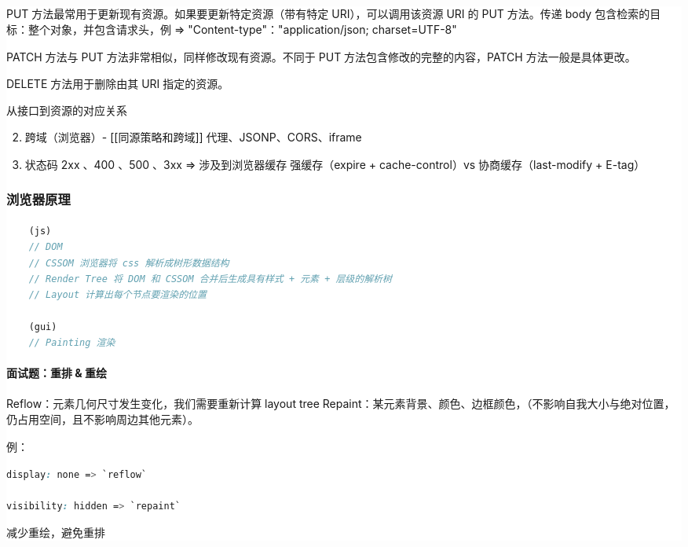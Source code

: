    PUT 方法最常用于更新现有资源。如果要更新特定资源（带有特定 URI），可以调用该资源 URI 的 PUT 方法。传递 body 包含检索的目标：整个对象，并包含请求头，例 ⇒ "Content-type"："application/json; charset=UTF-8"
   
   PATCH 方法与 PUT 方法非常相似，同样修改现有资源。不同于 PUT 方法包含修改的完整的内容，PATCH 方法一般是具体更改。
   
   DELETE 方法用于删除由其 URI 指定的资源。
   
   从接口到资源的对应关系

2. 跨域（浏览器）- [[同源策略和跨域]]
   代理、JSONP、CORS、iframe

3. 状态码
   2xx 、400 、500 、3xx => 涉及到浏览器缓存
   强缓存（expire  +  cache-control）vs  协商缓存（last-modify  +  E-tag）

### 浏览器原理

```js
	(js)
	// DOM
	// CSSOM 浏览器将 css 解析成树形数据结构
	// Render Tree 将 DOM 和 CSSOM 合并后生成具有样式 + 元素 + 层级的解析树
	// Layout 计算出每个节点要渲染的位置

	(gui)
	// Painting 渲染
```

#### 面试题：重排 & 重绘

Reflow：元素几何尺寸发生变化，我们需要重新计算 layout tree
Repaint：某元素背景、颜色、边框颜色，（不影响自我大小与绝对位置，仍占用空间，且不影响周边其他元素）。

例：
```css
display: none => `reflow`

visibility: hidden => `repaint`
```

减少重绘，避免重排